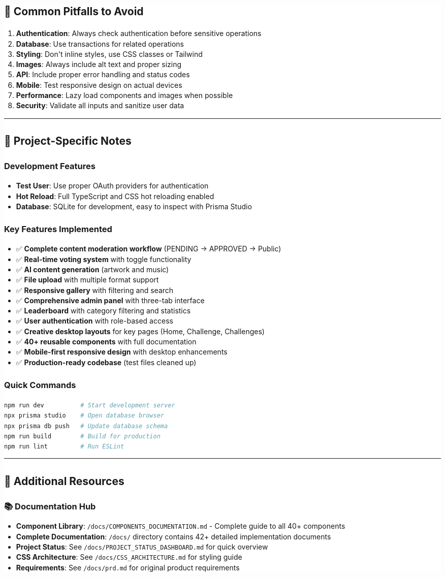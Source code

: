
## 🚨 Common Pitfalls to Avoid

1. **Authentication**: Always check authentication before sensitive operations
2. **Database**: Use transactions for related operations
3. **Styling**: Don't inline styles, use CSS classes or Tailwind
4. **Images**: Always include alt text and proper sizing
5. **API**: Include proper error handling and status codes
6. **Mobile**: Test responsive design on actual devices
7. **Performance**: Lazy load components and images when possible
8. **Security**: Validate all inputs and sanitize user data

---

## 🎯 Project-Specific Notes

### **Development Features**
- **Test User**: Use proper OAuth providers for authentication  
- **Hot Reload**: Full TypeScript and CSS hot reloading enabled
- **Database**: SQLite for development, easy to inspect with Prisma Studio

### **Key Features Implemented**
- ✅ **Complete content moderation workflow** (PENDING → APPROVED → Public)
- ✅ **Real-time voting system** with toggle functionality
- ✅ **AI content generation** (artwork and music)
- ✅ **File upload** with multiple format support
- ✅ **Responsive gallery** with filtering and search
- ✅ **Comprehensive admin panel** with three-tab interface
- ✅ **Leaderboard** with category filtering and statistics
- ✅ **User authentication** with role-based access
- ✅ **Creative desktop layouts** for key pages (Home, Challenge, Challenges)
- ✅ **40+ reusable components** with full documentation
- ✅ **Mobile-first responsive design** with desktop enhancements
- ✅ **Production-ready codebase** (test files cleaned up)

### **Quick Commands**
```bash
npm run dev          # Start development server
npx prisma studio    # Open database browser
npx prisma db push   # Update database schema
npm run build        # Build for production
npm run lint         # Run ESLint
```

---

## 📖 Additional Resources

### **📚 Documentation Hub**
- **Component Library**: `/docs/COMPONENTS_DOCUMENTATION.md` - Complete guide to all 40+ components
- **Complete Documentation**: `/docs/` directory contains 42+ detailed implementation documents
- **Project Status**: See `/docs/PROJECT_STATUS_DASHBOARD.md` for quick overview
- **CSS Architecture**: See `/docs/CSS_ARCHITECTURE.md` for styling guide
- **Requirements**: See `/docs/prd.md` for original product requirements
